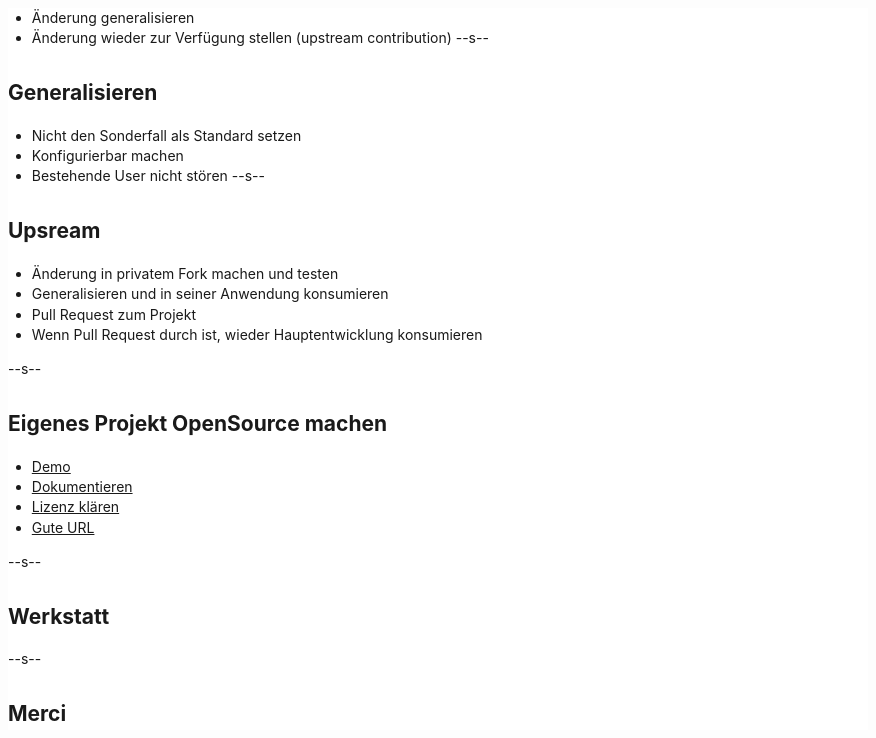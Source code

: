 * Änderung generalisieren
* Änderung wieder zur Verfügung stellen (upstream contribution)
--s--
## Generalisieren

* Nicht den Sonderfall als Standard setzen
* Konfigurierbar machen
* Bestehende User nicht stören
--s--
## Upsream

* Änderung in privatem Fork machen und testen
* Generalisieren und in seiner Anwendung konsumieren
* Pull Request zum Projekt
* Wenn Pull Request durch ist, wieder Hauptentwicklung konsumieren

--s--
## Eigenes Projekt OpenSource machen

* [Demo](https://github.com/signalwerk/colorlab)
* [Dokumentieren](https://github.com/signalwerk/colorlab/issues/2)
* [Lizenz klären](https://github.com/signalwerk/colorlab/blob/master/LICENSE.txt)
* [Gute URL](https://colorlab.js.org/)

--s--

## Werkstatt

--s--

## Merci

